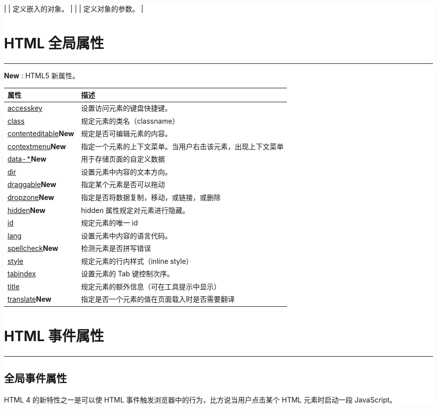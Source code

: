 | [](https://www.runoob.com/tags/tag-object.html)            | 定义嵌入的对象。                                             |
| [](https://www.runoob.com/tags/tag-param.html)             | 定义对象的参数。                                             |



# HTML 全局属性

------

**New** : HTML5 新属性。

| 属性                                                         | 描述                                                       |
| :----------------------------------------------------------- | :--------------------------------------------------------- |
| [accesskey](https://www.runoob.com/tags/att-global-accesskey.html) | 设置访问元素的键盘快捷键。                                 |
| [class](https://www.runoob.com/tags/att-global-class.html)   | 规定元素的类名（classname）                                |
| [contenteditable](https://www.runoob.com/tags/att-global-contenteditable.html)**New** | 规定是否可编辑元素的内容。                                 |
| [contextmenu](https://www.runoob.com/tags/att-global-contextmenu.html)**New** | 指定一个元素的上下文菜单。当用户右击该元素，出现上下文菜单 |
| [data-*](https://www.runoob.com/tags/att-global-data.html)**New** | 用于存储页面的自定义数据                                   |
| [dir](https://www.runoob.com/tags/att-global-dir.html)       | 设置元素中内容的文本方向。                                 |
| [draggable](https://www.runoob.com/tags/att-global-draggable.html)**New** | 指定某个元素是否可以拖动                                   |
| [dropzone](https://www.runoob.com/tags/att-global-dropzone.html)**New** | 指定是否将数据复制，移动，或链接，或删除                   |
| [hidden](https://www.runoob.com/tags/att-global-hidden.html)**New** | hidden 属性规定对元素进行隐藏。                            |
| [id](https://www.runoob.com/tags/att-global-id.html)         | 规定元素的唯一 id                                          |
| [lang](https://www.runoob.com/tags/att-global-lang.html)     | 设置元素中内容的语言代码。                                 |
| [spellcheck](https://www.runoob.com/tags/att-global-spellcheck.html)**New** | 检测元素是否拼写错误                                       |
| [style](https://www.runoob.com/tags/att-global-style.html)   | 规定元素的行内样式（inline style）                         |
| [tabindex](https://www.runoob.com/tags/att-global-tabindex.html) | 设置元素的 Tab 键控制次序。                                |
| [title](https://www.runoob.com/tags/att-global-title.html)   | 规定元素的额外信息（可在工具提示中显示）                   |
| [translate](https://www.runoob.com/tags/att-global-translate.html)**New** | 指定是否一个元素的值在页面载入时是否需要翻译               |



# HTML 事件属性

------

## 全局事件属性

HTML 4 的新特性之一是可以使 HTML 事件触发浏览器中的行为，比方说当用户点击某个 HTML 元素时启动一段 JavaScript。
